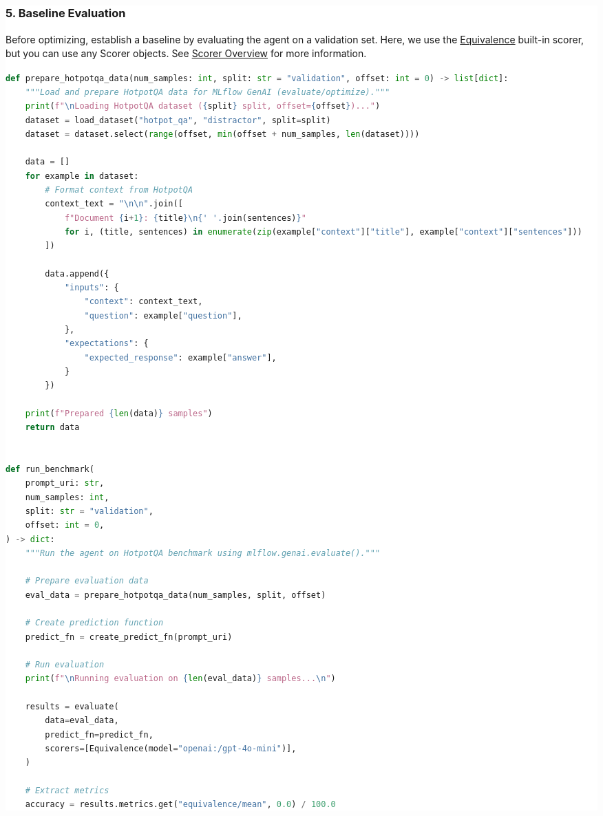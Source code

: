 ### 5. Baseline Evaluation

Before optimizing, establish a baseline by evaluating the agent on a validation set. Here, we use the [Equivalence](https://mlflow.org/docs/latest/api_reference/python_api/mlflow.genai.html#mlflow.genai.scorers.Equivalence) built-in scorer, but you can use any Scorer objects. See [Scorer Overview](https://mlflow.org/docs/latest/genai/eval-monitor/scorers/) for more information.

```python
def prepare_hotpotqa_data(num_samples: int, split: str = "validation", offset: int = 0) -> list[dict]:
    """Load and prepare HotpotQA data for MLflow GenAI (evaluate/optimize)."""
    print(f"\nLoading HotpotQA dataset ({split} split, offset={offset})...")
    dataset = load_dataset("hotpot_qa", "distractor", split=split)
    dataset = dataset.select(range(offset, min(offset + num_samples, len(dataset))))

    data = []
    for example in dataset:
        # Format context from HotpotQA
        context_text = "\n\n".join([
            f"Document {i+1}: {title}\n{' '.join(sentences)}"
            for i, (title, sentences) in enumerate(zip(example["context"]["title"], example["context"]["sentences"]))
        ])

        data.append({
            "inputs": {
                "context": context_text,
                "question": example["question"],
            },
            "expectations": {
                "expected_response": example["answer"],
            }
        })

    print(f"Prepared {len(data)} samples")
    return data


def run_benchmark(
    prompt_uri: str,
    num_samples: int,
    split: str = "validation",
    offset: int = 0,
) -> dict:
    """Run the agent on HotpotQA benchmark using mlflow.genai.evaluate()."""

    # Prepare evaluation data
    eval_data = prepare_hotpotqa_data(num_samples, split, offset)

    # Create prediction function
    predict_fn = create_predict_fn(prompt_uri)

    # Run evaluation
    print(f"\nRunning evaluation on {len(eval_data)} samples...\n")

    results = evaluate(
        data=eval_data,
        predict_fn=predict_fn,
        scorers=[Equivalence(model="openai:/gpt-4o-mini")],
    )

    # Extract metrics
    accuracy = results.metrics.get("equivalence/mean", 0.0) / 100.0

```